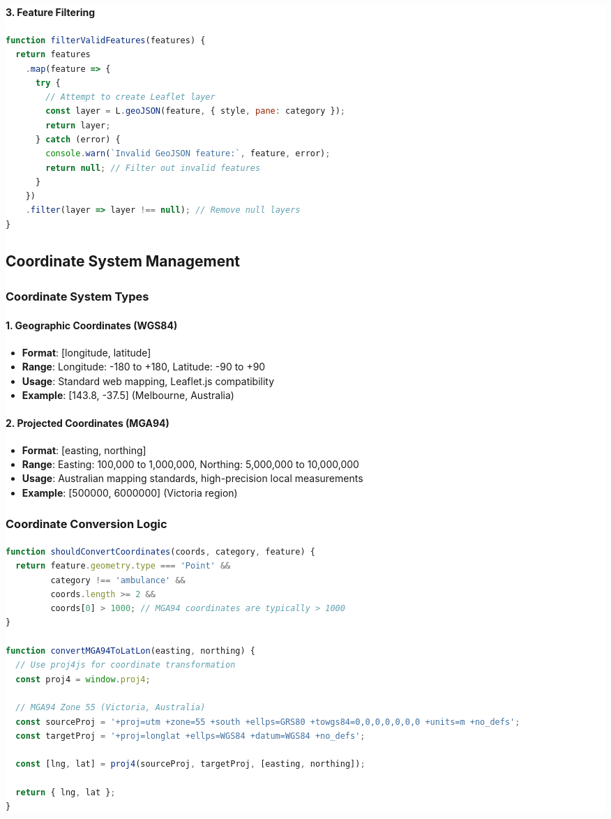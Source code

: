 #### **3. Feature Filtering**
```javascript
function filterValidFeatures(features) {
  return features
    .map(feature => {
      try {
        // Attempt to create Leaflet layer
        const layer = L.geoJSON(feature, { style, pane: category });
        return layer;
      } catch (error) {
        console.warn(`Invalid GeoJSON feature:`, feature, error);
        return null; // Filter out invalid features
      }
    })
    .filter(layer => layer !== null); // Remove null layers
}
```

## Coordinate System Management

### **Coordinate System Types**

#### **1. Geographic Coordinates (WGS84)**
- **Format**: [longitude, latitude]
- **Range**: Longitude: -180 to +180, Latitude: -90 to +90
- **Usage**: Standard web mapping, Leaflet.js compatibility
- **Example**: [143.8, -37.5] (Melbourne, Australia)

#### **2. Projected Coordinates (MGA94)**
- **Format**: [easting, northing]
- **Range**: Easting: 100,000 to 1,000,000, Northing: 5,000,000 to 10,000,000
- **Usage**: Australian mapping standards, high-precision local measurements
- **Example**: [500000, 6000000] (Victoria region)

### **Coordinate Conversion Logic**

```javascript
function shouldConvertCoordinates(coords, category, feature) {
  return feature.geometry.type === 'Point' && 
         category !== 'ambulance' && 
         coords.length >= 2 && 
         coords[0] > 1000; // MGA94 coordinates are typically > 1000
}

function convertMGA94ToLatLon(easting, northing) {
  // Use proj4js for coordinate transformation
  const proj4 = window.proj4;
  
  // MGA94 Zone 55 (Victoria, Australia)
  const sourceProj = '+proj=utm +zone=55 +south +ellps=GRS80 +towgs84=0,0,0,0,0,0,0 +units=m +no_defs';
  const targetProj = '+proj=longlat +ellps=WGS84 +datum=WGS84 +no_defs';
  
  const [lng, lat] = proj4(sourceProj, targetProj, [easting, northing]);
  
  return { lng, lat };
}
```
